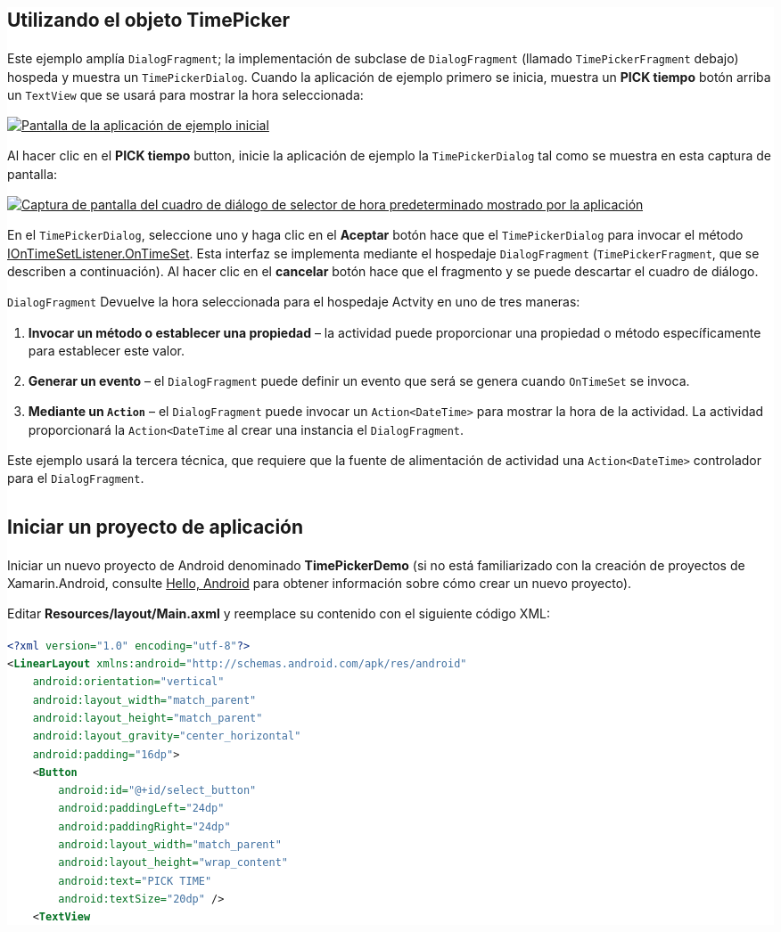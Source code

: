 ## <a name="using-the-timepicker"></a>Utilizando el objeto TimePicker

Este ejemplo amplía `DialogFragment`; la implementación de subclase de `DialogFragment` (llamado `TimePickerFragment` debajo) hospeda y muestra un `TimePickerDialog`. Cuando la aplicación de ejemplo primero se inicia, muestra un **PICK tiempo** botón arriba un `TextView` que se usará para mostrar la hora seleccionada:

[![Pantalla de la aplicación de ejemplo inicial](time-picker-images/02-initial-app-screen-sml.png)](time-picker-images/02-initial-app-screen.png#lightbox)

Al hacer clic en el **PICK tiempo** button, inicie la aplicación de ejemplo la `TimePickerDialog` tal como se muestra en esta captura de pantalla:

[![Captura de pantalla del cuadro de diálogo de selector de hora predeterminado mostrado por la aplicación](time-picker-images/03-am-pm-time-dialog-sml.png)](time-picker-images/03-am-pm-time-dialog.png#lightbox)

En el `TimePickerDialog`, seleccione uno y haga clic en el **Aceptar** botón hace que el `TimePickerDialog` para invocar el método [IOnTimeSetListener.OnTimeSet](https://developer.xamarin.com/api/member/Android.App.TimePickerDialog+IOnTimeSetListener.OnTimeSet/p/Android.Widget.TimePicker/System.Int32/System.Int32/System.Int32/).
Esta interfaz se implementa mediante el hospedaje `DialogFragment` (`TimePickerFragment`, que se describen a continuación). Al hacer clic en el **cancelar** botón hace que el fragmento y se puede descartar el cuadro de diálogo.

`DialogFragment` Devuelve la hora seleccionada para el hospedaje Actvity en uno de tres maneras:

1. **Invocar un método o establecer una propiedad** &ndash; la actividad puede proporcionar una propiedad o método específicamente para establecer este valor.

2. **Generar un evento** &ndash; el `DialogFragment` puede definir un evento que será se genera cuando `OnTimeSet` se invoca.

3. **Mediante un `Action`**  &ndash; el `DialogFragment` puede invocar un `Action<DateTime>` para mostrar la hora de la actividad. La actividad proporcionará la `Action<DateTime` al crear una instancia el `DialogFragment`. 

Este ejemplo usará la tercera técnica, que requiere que la fuente de alimentación de actividad una `Action<DateTime>` controlador para el `DialogFragment`.



## <a name="start-an-app-project"></a>Iniciar un proyecto de aplicación

Iniciar un nuevo proyecto de Android denominado **TimePickerDemo** (si no está familiarizado con la creación de proyectos de Xamarin.Android, consulte [Hello, Android](~/android/get-started/hello-android/hello-android-quickstart.md) para obtener información sobre cómo crear un nuevo proyecto).

Editar **Resources/layout/Main.axml** y reemplace su contenido con el siguiente código XML:

```xml
<?xml version="1.0" encoding="utf-8"?>
<LinearLayout xmlns:android="http://schemas.android.com/apk/res/android"
    android:orientation="vertical"
    android:layout_width="match_parent"
    android:layout_height="match_parent"
    android:layout_gravity="center_horizontal"
    android:padding="16dp">
    <Button
        android:id="@+id/select_button"
        android:paddingLeft="24dp"
        android:paddingRight="24dp"
        android:layout_width="match_parent"
        android:layout_height="wrap_content"
        android:text="PICK TIME"
        android:textSize="20dp" />
    <TextView
```